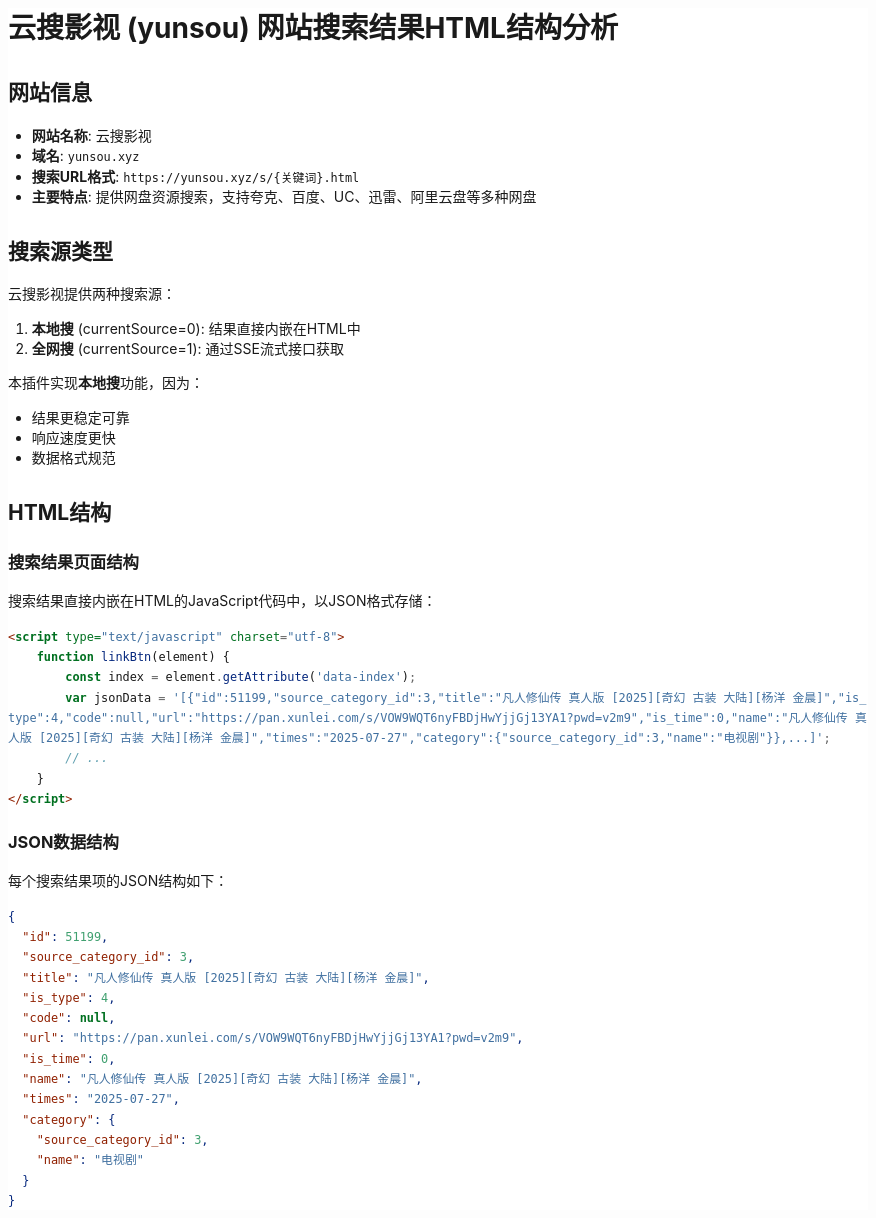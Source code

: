 # 云搜影视 (yunsou) 网站搜索结果HTML结构分析

## 网站信息

- **网站名称**: 云搜影视
- **域名**: `yunsou.xyz`
- **搜索URL格式**: `https://yunsou.xyz/s/{关键词}.html`
- **主要特点**: 提供网盘资源搜索，支持夸克、百度、UC、迅雷、阿里云盘等多种网盘

## 搜索源类型

云搜影视提供两种搜索源：
1. **本地搜** (currentSource=0): 结果直接内嵌在HTML中
2. **全网搜** (currentSource=1): 通过SSE流式接口获取

本插件实现**本地搜**功能，因为：
- 结果更稳定可靠
- 响应速度更快
- 数据格式规范

## HTML结构

### 搜索结果页面结构

搜索结果直接内嵌在HTML的JavaScript代码中，以JSON格式存储：

```html
<script type="text/javascript" charset="utf-8">
    function linkBtn(element) {
        const index = element.getAttribute('data-index');
        var jsonData = '[{"id":51199,"source_category_id":3,"title":"凡人修仙传 真人版 [2025][奇幻 古装 大陆][杨洋 金晨]","is_type":4,"code":null,"url":"https://pan.xunlei.com/s/VOW9WQT6nyFBDjHwYjjGj13YA1?pwd=v2m9","is_time":0,"name":"凡人修仙传 真人版 [2025][奇幻 古装 大陆][杨洋 金晨]","times":"2025-07-27","category":{"source_category_id":3,"name":"电视剧"}},...]';
        // ...
    }
</script>
```

### JSON数据结构

每个搜索结果项的JSON结构如下：

```json
{
  "id": 51199,
  "source_category_id": 3,
  "title": "凡人修仙传 真人版 [2025][奇幻 古装 大陆][杨洋 金晨]",
  "is_type": 4,
  "code": null,
  "url": "https://pan.xunlei.com/s/VOW9WQT6nyFBDjHwYjjGj13YA1?pwd=v2m9",
  "is_time": 0,
  "name": "凡人修仙传 真人版 [2025][奇幻 古装 大陆][杨洋 金晨]",
  "times": "2025-07-27",
  "category": {
    "source_category_id": 3,
    "name": "电视剧"
  }
}
```
